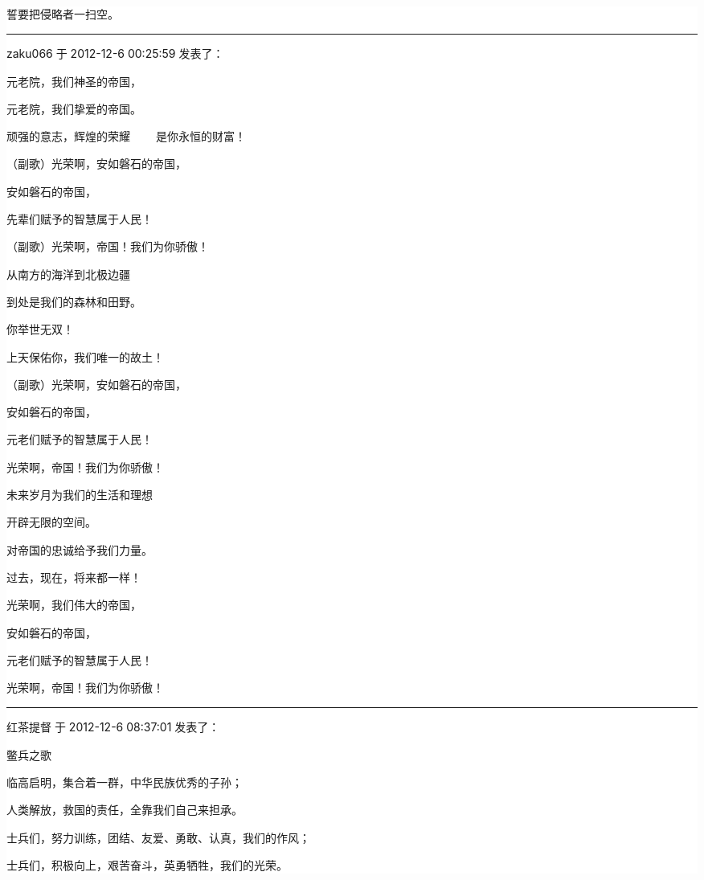 誓要把侵略者一扫空。

---

zaku066 于 2012-12-6 00:25:59 发表了：

元老院，我们神圣的帝国，

元老院，我们挚爱的帝国。

顽强的意志，辉煌的荣耀 　　是你永恒的财富！

（副歌）光荣啊，安如磐石的帝国，

安如磐石的帝国，

先辈们赋予的智慧属于人民！

（副歌）光荣啊，帝国！我们为你骄傲！

从南方的海洋到北极边疆

到处是我们的森林和田野。

你举世无双！

上天保佑你，我们唯一的故土！

（副歌）光荣啊，安如磐石的帝国，

安如磐石的帝国，

元老们赋予的智慧属于人民！

光荣啊，帝国！我们为你骄傲！

未来岁月为我们的生活和理想

开辟无限的空间。

对帝国的忠诚给予我们力量。

过去，现在，将来都一样！

光荣啊，我们伟大的帝国，

安如磐石的帝国，

元老们赋予的智慧属于人民！

光荣啊，帝国！我们为你骄傲！

---

红茶提督 于 2012-12-6 08:37:01 发表了：

鳖兵之歌

临高启明，集合着一群，中华民族优秀的子孙；

人类解放，救国的责任，全靠我们自己来担承。

士兵们，努力训练，团结、友爱、勇敢、认真，我们的作风；

士兵们，积极向上，艰苦奋斗，英勇牺牲，我们的光荣。
